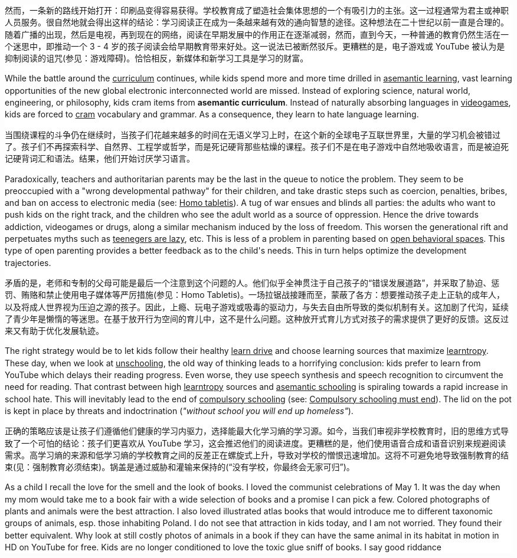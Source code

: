 然而，一条新的路线开始打开：印刷品变得容易获得。学校教育成了塑造社会集体思想的一个有吸引力的主张。这一过程通常为君主或神职人员服务。很自然地就会得出这样的结论：学习阅读正在成为一条越来越有效的通向智慧的途径。这种想法在二十世纪以前一直是合理的。随着广播的出现，然后是电视，再到现在的网络，阅读在早期发展中的作用正在逐渐减弱，然而，直到今天，一种普通的教育仍然生活在一个迷思中，即推动一个 3 - 4 岁的孩子阅读会给早期教育带来好处。这一说法已被断然驳斥。更糟糕的是，电子游戏或 YouTube 被认为是抑制阅读的诅咒(参见：游戏障碍)。恰恰相反，新媒体和新学习工具是学习的财富。

While the battle around the [curriculum](https://supermemo.guru/wiki/Curriculum) continues, while kids spend more and more time drilled in [asemantic learning](https://supermemo.guru/wiki/Asemantic_learning), vast learning opportunities of the new global electronic interconnected world are missed. Instead of exploring science, natural world, engineering, or philosophy, kids cram items from **asemantic curriculum**. Instead of naturally absorbing languages in [videogames](https://supermemo.guru/wiki/Videogames), kids are forced to [cram](https://supermemo.guru/wiki/Cramming) vocabulary and grammar. As a consequence, they learn to hate language learning.

当围绕课程的斗争仍在继续时，当孩子们花越来越多的时间在无语义学习上时，在这个新的全球电子互联世界里，大量的学习机会被错过了。孩子们不再探索科学、自然界、工程学或哲学，而是死记硬背那些枯燥的课程。孩子们不是在电子游戏中自然地吸收语言，而是被迫死记硬背词汇和语法。结果，他们开始讨厌学习语言。

Paradoxically, teachers and authoritarian parents may be the last in the queue to notice the problem. They seem to be preoccupied with a "wrong developmental pathway" for their children, and take drastic steps such as coercion, penalties, bribes, and ban on access to electronic media (see: [Homo tabletis](https://supermemo.guru/wiki/Homo_tabletis)). A tug of war ensues and blinds all parties: the adults who want to push kids on the right track, and the children who see the adult world as a source of oppression. Hence the drive towards addiction, videogames or drugs, along a similar mechanism induced by the loss of freedom. This worsen the generational rift and perpetuates myths such as [teenegers are lazy](https://supermemo.guru/wiki/Myth:_Students_are_lazy), etc. This is less of a problem in parenting based on [open behavioral spaces](https://supermemo.guru/wiki/Optimization_of_behavioral_spaces_in_development). This type of open parenting provides a better feedback as to the child's needs. This in turn helps optimize the development trajectories.

矛盾的是，老师和专制的父母可能是最后一个注意到这个问题的人。他们似乎全神贯注于自己孩子的“错误发展道路”，并采取了胁迫、惩罚、贿赂和禁止使用电子媒体等严厉措施(参见：Homo Tabletis)。一场拉锯战接踵而至，蒙蔽了各方：想要推动孩子走上正轨的成年人，以及将成人世界视为压迫之源的孩子。因此，上瘾、玩电子游戏或吸毒的驱动力，与失去自由所导致的类似机制有关。这加剧了代沟，延续了青少年是懒惰的等迷思。在基于放开行为空间的育儿中，这不是什么问题。这种放开式育儿方式对孩子的需求提供了更好的反馈。这反过来又有助于优化发展轨迹。

The right strategy would be to let kids follow their healthy [learn drive](https://supermemo.guru/wiki/Learn_drive) and choose learning sources that maximize [learntropy](https://supermemo.guru/wiki/Learntropy). These day, when we look at [unschooling](https://supermemo.guru/wiki/Unschooling), the old way of thinking leads to a horrifying conclusion: kids prefer to learn from YouTube which delays their reading progress. Even worse, they use speech synthesis and speech recognition to circumvent the need for reading. That contrast between high [learntropy](https://supermemo.guru/wiki/Learntropy) sources and [asemantic schooling](https://supermemo.guru/wiki/Asemantic_learning) is spiraling towards a rapid increase in school hate. This will inevitably lead to the end of [compulsory schooling](https://supermemo.guru/wiki/Compulsory_schooling) (see: [Compulsory schooling must end](https://supermemo.guru/wiki/Compulsory_schooling_must_end)). The lid on the pot is kept in place by threats and indoctrination (*"without school you will end up homeless"*).

正确的策略应该是让孩子们遵循他们健康的学习内驱力，选择能最大化学习熵的学习源。如今，当我们审视非学校教育时，旧的思维方式导致了一个可怕的结论：孩子们更喜欢从 YouTube 学习，这会推迟他们的阅读进度。更糟糕的是，他们使用语音合成和语音识别来规避阅读需求。高学习熵的来源和低学习熵的学校教育之间的反差正在螺旋式上升，导致对学校的憎恨迅速增加。这将不可避免地导致强制教育的结束(见：强制教育必须结束)。锅盖是通过威胁和灌输来保持的(“没有学校，你最终会无家可归”)。

As a child I recall the love for the smell and the look of books. I loved the communist celebrations of May 1. It was the day when my mom would take me to a book fair with a wide selection of books and a promise I can pick a few. Colored photographs of plants and animals were the best attraction. I also loved illustrated atlas books that would introduce me to different taxonomic groups of animals, esp. those inhabiting Poland. I do not see that attraction in kids today, and I am not worried. They found their better equivalent. Why look at still costly photos of animals in a book if they can have the same animal in its habitat in motion in HD on YouTube for free. Kids are no longer conditioned to love the toxic glue sniff of books. I say good riddance
